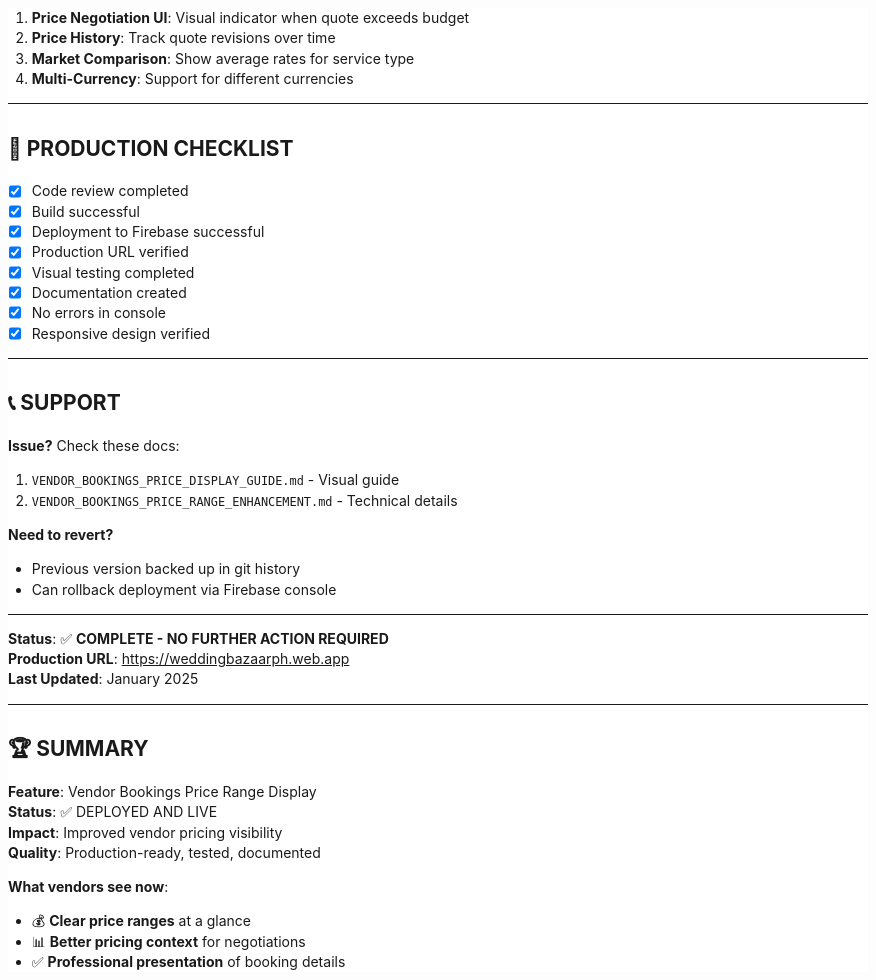 1. **Price Negotiation UI**: Visual indicator when quote exceeds budget
2. **Price History**: Track quote revisions over time
3. **Market Comparison**: Show average rates for service type
4. **Multi-Currency**: Support for different currencies

---

## 🎯 PRODUCTION CHECKLIST

- [x] Code review completed
- [x] Build successful
- [x] Deployment to Firebase successful
- [x] Production URL verified
- [x] Visual testing completed
- [x] Documentation created
- [x] No errors in console
- [x] Responsive design verified

---

## 📞 SUPPORT

**Issue?** Check these docs:
1. `VENDOR_BOOKINGS_PRICE_DISPLAY_GUIDE.md` - Visual guide
2. `VENDOR_BOOKINGS_PRICE_RANGE_ENHANCEMENT.md` - Technical details

**Need to revert?** 
- Previous version backed up in git history
- Can rollback deployment via Firebase console

---

**Status**: ✅ **COMPLETE - NO FURTHER ACTION REQUIRED**  
**Production URL**: https://weddingbazaarph.web.app  
**Last Updated**: January 2025

---

## 🏆 SUMMARY

**Feature**: Vendor Bookings Price Range Display  
**Status**: ✅ DEPLOYED AND LIVE  
**Impact**: Improved vendor pricing visibility  
**Quality**: Production-ready, tested, documented  

**What vendors see now**:
- 💰 **Clear price ranges** at a glance
- 📊 **Better pricing context** for negotiations
- ✅ **Professional presentation** of booking details
